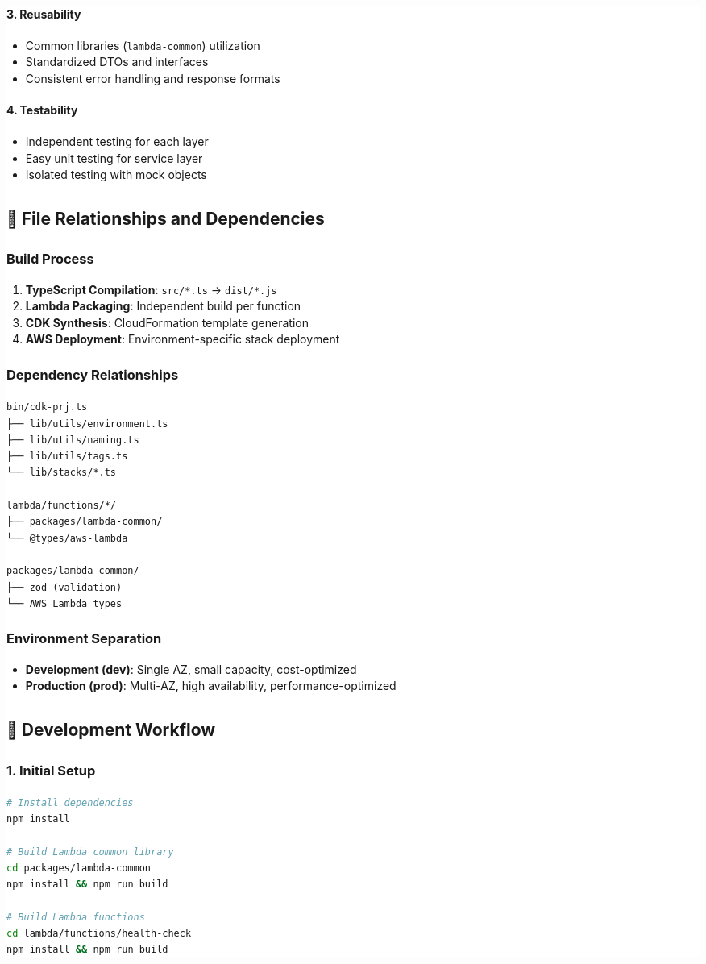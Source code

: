 #### 3. **Reusability**
- Common libraries (`lambda-common`) utilization
- Standardized DTOs and interfaces
- Consistent error handling and response formats

#### 4. **Testability**
- Independent testing for each layer
- Easy unit testing for service layer
- Isolated testing with mock objects

## 🔗 File Relationships and Dependencies

### Build Process
1. **TypeScript Compilation**: `src/*.ts` → `dist/*.js`
2. **Lambda Packaging**: Independent build per function
3. **CDK Synthesis**: CloudFormation template generation
4. **AWS Deployment**: Environment-specific stack deployment

### Dependency Relationships
```
bin/cdk-prj.ts
├── lib/utils/environment.ts
├── lib/utils/naming.ts
├── lib/utils/tags.ts
└── lib/stacks/*.ts

lambda/functions/*/
├── packages/lambda-common/
└── @types/aws-lambda

packages/lambda-common/
├── zod (validation)
└── AWS Lambda types
```

### Environment Separation
- **Development (dev)**: Single AZ, small capacity, cost-optimized
- **Production (prod)**: Multi-AZ, high availability, performance-optimized

## 🚀 Development Workflow

### 1. Initial Setup
```bash
# Install dependencies
npm install

# Build Lambda common library
cd packages/lambda-common
npm install && npm run build

# Build Lambda functions
cd lambda/functions/health-check
npm install && npm run build
```
